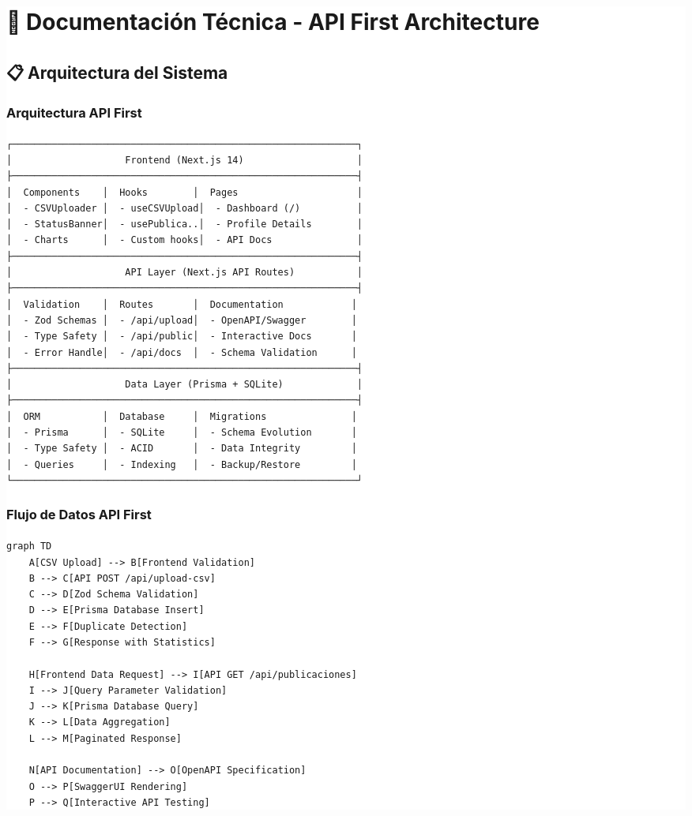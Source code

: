 # 🔧 Documentación Técnica - API First Architecture

## 📋 Arquitectura del Sistema

### **Arquitectura API First**

```
┌─────────────────────────────────────────────────────────────┐
│                    Frontend (Next.js 14)                    │
├─────────────────────────────────────────────────────────────┤
│  Components    │  Hooks        │  Pages                     │
│  - CSVUploader │  - useCSVUpload│  - Dashboard (/)          │
│  - StatusBanner│  - usePublica..│  - Profile Details        │
│  - Charts      │  - Custom hooks│  - API Docs               │
├─────────────────────────────────────────────────────────────┤
│                    API Layer (Next.js API Routes)           │
├─────────────────────────────────────────────────────────────┤
│  Validation    │  Routes       │  Documentation            │
│  - Zod Schemas │  - /api/upload│  - OpenAPI/Swagger        │
│  - Type Safety │  - /api/public│  - Interactive Docs       │
│  - Error Handle│  - /api/docs  │  - Schema Validation      │
├─────────────────────────────────────────────────────────────┤
│                    Data Layer (Prisma + SQLite)             │
├─────────────────────────────────────────────────────────────┤
│  ORM           │  Database     │  Migrations               │
│  - Prisma      │  - SQLite     │  - Schema Evolution       │
│  - Type Safety │  - ACID       │  - Data Integrity         │
│  - Queries     │  - Indexing   │  - Backup/Restore         │
└─────────────────────────────────────────────────────────────┘
```

### **Flujo de Datos API First**

```mermaid
graph TD
    A[CSV Upload] --> B[Frontend Validation]
    B --> C[API POST /api/upload-csv]
    C --> D[Zod Schema Validation]
    D --> E[Prisma Database Insert]
    E --> F[Duplicate Detection]
    F --> G[Response with Statistics]
    
    H[Frontend Data Request] --> I[API GET /api/publicaciones]
    I --> J[Query Parameter Validation]
    J --> K[Prisma Database Query]
    K --> L[Data Aggregation]
    L --> M[Paginated Response]
    
    N[API Documentation] --> O[OpenAPI Specification]
    O --> P[SwaggerUI Rendering]
    P --> Q[Interactive API Testing]
```
